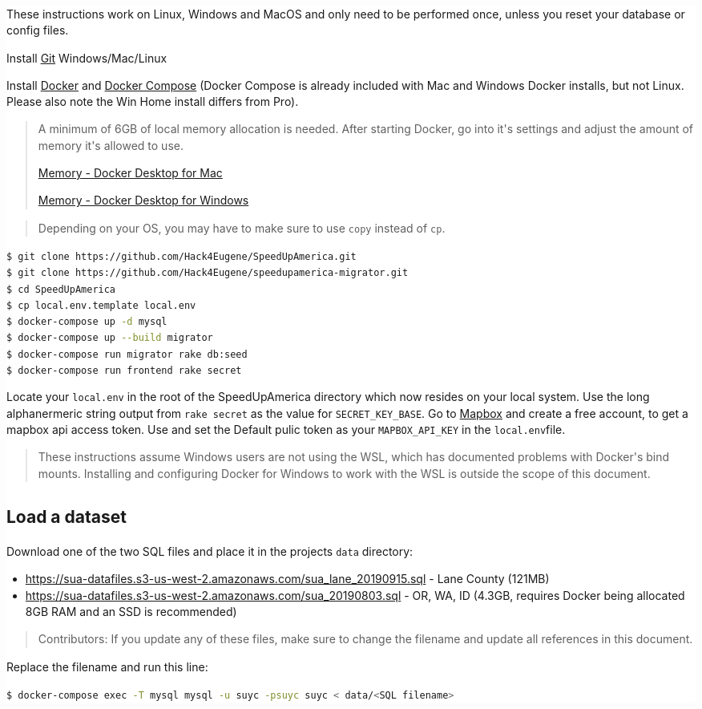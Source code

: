 These instructions work on Linux, Windows and MacOS and only need to be performed once, unless you reset your database or config files.

Install [Git](https://git-scm.com/downloads) Windows/Mac/Linux

Install [Docker](https://docs.docker.com/install/#supported-platforms) and [Docker Compose](https://docs.docker.com/compose/install/) (Docker Compose is already included with Mac and Windows Docker installs, but not Linux. Please also note the Win Home install differs from Pro).

> A minimum of 6GB of local memory allocation is needed. After starting Docker, go into it's settings and adjust the amount of memory it's allowed to use.
>
> [Memory - Docker Desktop for Mac](https://docs.docker.com/docker-for-mac/#memory)
>
> [Memory - Docker Desktop for Windows](https://docs.docker.com/docker-for-windows/)

> Depending on your OS, you may have to make sure to use `copy` instead of `cp`.

```bash
$ git clone https://github.com/Hack4Eugene/SpeedUpAmerica.git
$ git clone https://github.com/Hack4Eugene/speedupamerica-migrator.git
$ cd SpeedUpAmerica
$ cp local.env.template local.env
$ docker-compose up -d mysql
$ docker-compose up --build migrator
$ docker-compose run migrator rake db:seed
$ docker-compose run frontend rake secret
```

Locate your `local.env` in the root of the SpeedUpAmerica directory which now resides on your local system.
Use the long alphanermeric string output from `rake secret` as the value for `SECRET_KEY_BASE`.
Go to [Mapbox](https://account.mapbox.com) and create a free account, to get a mapbox api access token.
Use and set the Default pulic token as your `MAPBOX_API_KEY` in the `local.env`file.

> These instructions assume Windows users are not using the WSL, which has documented problems with Docker's bind mounts. Installing and configuring Docker for Windows to work with the WSL is outside the scope of this document.

## Load a dataset

Download one of the two SQL files and place it in the projects `data` directory:

* https://sua-datafiles.s3-us-west-2.amazonaws.com/sua_lane_20190915.sql - Lane County (121MB)
* https://sua-datafiles.s3-us-west-2.amazonaws.com/sua_20190803.sql - OR, WA, ID (4.3GB, requires Docker being allocated 8GB RAM and an SSD is recommended)

> Contributors: If you update any of these files, make sure to change the filename and
> update all references in this document.

Replace the filename and run this line:

```bash
$ docker-compose exec -T mysql mysql -u suyc -psuyc suyc < data/<SQL filename>
```
